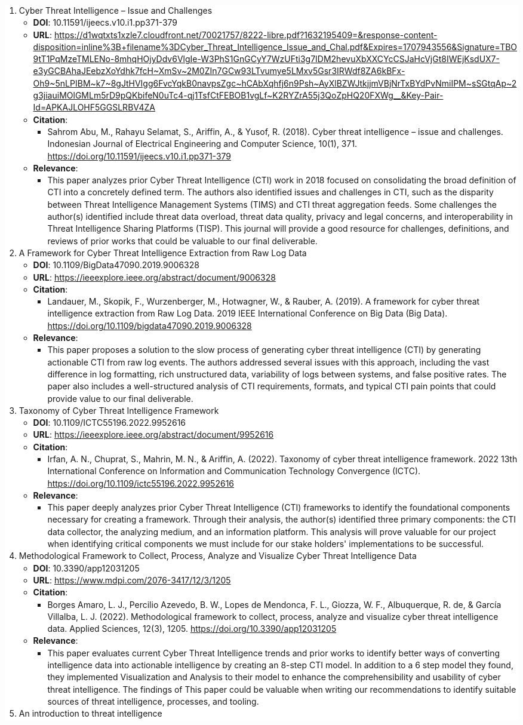 1. Cyber Threat Intelligence – Issue and Challenges
   -  **DOI**: 10.11591/ijeecs.v10.i1.pp371-379
   -  **URL**: https://d1wqtxts1xzle7.cloudfront.net/70021757/8222-libre.pdf?1632195409=&response-content-disposition=inline%3B+filename%3DCyber_Threat_Intelligence_Issue_and_Chal.pdf&Expires=1707943556&Signature=TBO9tT1PqMzeTMLENo-8mhqHOjyDdv6VlgIe-W3PhS1GnGCyY7WzUFti3g7IDM2hevuXbXXCYcCSJaHcVjGt8IWEjKsdUX7-e3yGCBAhaJEebzXoYdhk7fcH~XmSv~2M0ZIn7GCw93LTvumye5LMxv5Gsr3IRWdf8ZA6kBFx-Oh9~5nLPIBM~k7~8gJtHVIgg6FvcYqkB0navpsZgc~hCAbXqhfj6n9Psh~AyXlBZWJtkjjmVBjNrTxBYdPvNmiIPM~sSGtqAp~2g3jiauiMOlGMLm5rD9pQKbifeN0uTc4-qj1TsfCtFEBOB1vgLf~K2RYZrA55j3QoZpHQ20FXWg__&Key-Pair-Id=APKAJLOHF5GGSLRBV4ZA
   -  **Citation**: 
      -  Sahrom Abu, M., Rahayu Selamat, S., Ariffin, A., & Yusof, R. (2018). Cyber threat intelligence – issue and challenges. Indonesian Journal of Electrical Engineering and Computer Science, 10(1), 371. https://doi.org/10.11591/ijeecs.v10.i1.pp371-379
   - **Relevance**:
     - This paper analyzes prior Cyber Threat Intelligence (CTI) work in 2018 focused on consolidating the broad definition of CTI into a concretely defined term. The authors also identified issues and challenges in CTI, such as the disparity between Threat Intelligence Management Systems (TIMS) and CTI threat aggregation feeds. Some challenges the author(s) identified include threat data overload, threat data quality, privacy and legal concerns, and interoperability in Threat Intelligence Sharing Platforms (TISP). This journal will provide a good resource for challenges, definitions, and reviews of prior works that could be valuable to our final deliverable.
2. A Framework for Cyber Threat Intelligence Extraction from Raw Log Data
   - **DOI**: 10.1109/BigData47090.2019.9006328
   - **URL**: https://ieeexplore.ieee.org/abstract/document/9006328
   - **Citation**: 
     - Landauer, M., Skopik, F., Wurzenberger, M., Hotwagner, W., & Rauber, A. (2019). A framework for cyber threat intelligence extraction from Raw Log Data. 2019 IEEE International Conference on Big Data (Big Data). https://doi.org/10.1109/bigdata47090.2019.9006328
   - **Relevance**:
     - This paper proposes a solution to the slow process of generating cyber threat intelligence (CTI) by generating actionable CTI from raw log events. The authors addressed several issues with this approach, including the vast difference in log formatting, rich unstructured data, variability of logs between systems, and false positive rates. The paper also includes a well-structured analysis of CTI requirements, formats, and typical CTI pain points that could provide value to our final deliverable.
3. Taxonomy of Cyber Threat Intelligence Framework
   - **DOI**: 10.1109/ICTC55196.2022.9952616
   - **URL**: https://ieeexplore.ieee.org/abstract/document/9952616
   - **Citation**: 
     - Irfan, A. N., Chuprat, S., Mahrin, M. N., & Ariffin, A. (2022). Taxonomy of cyber threat intelligence framework. 2022 13th International Conference on Information and Communication Technology Convergence (ICTC). https://doi.org/10.1109/ictc55196.2022.9952616 
   - **Relevance**:
     - This paper deeply analyzes prior Cyber Threat Intelligence (CTI) frameworks to identify the foundational components necessary for creating a framework. Through their analysis, the author(s) identified three primary components: the CTI data collector, the analyzing medium, and an information platform. This analysis will prove valuable for our project when identifying critical components we must include for our stake holders' implementations to be successful.
4. Methodological Framework to Collect, Process, Analyze and Visualize Cyber Threat Intelligence Data
   - **DOI**: 10.3390/app12031205
   - **URL**: https://www.mdpi.com/2076-3417/12/3/1205
   - **Citation**: 
     - Borges Amaro, L. J., Percilio Azevedo, B. W., Lopes de Mendonca, F. L., Giozza, W. F., Albuquerque, R. de, & García Villalba, L. J. (2022). Methodological framework to collect, process, analyze and visualize cyber threat intelligence data. Applied Sciences, 12(3), 1205. https://doi.org/10.3390/app12031205 
   - **Relevance**:
     - This paper evaluates current Cyber Threat Intelligence trends and prior works to identify better ways of converting intelligence data into actionable intelligence by creating an 8-step CTI model. In addition to a 6 step model they found, they implemented Visualization and Analysis to their model to enhance the comprehensibility and usability of cyber threat intelligence. The findings of This paper could be valuable when writing our recommendations to identify suitable sources of threat intelligence, processes, and tooling.
5. An introduction to threat intelligence